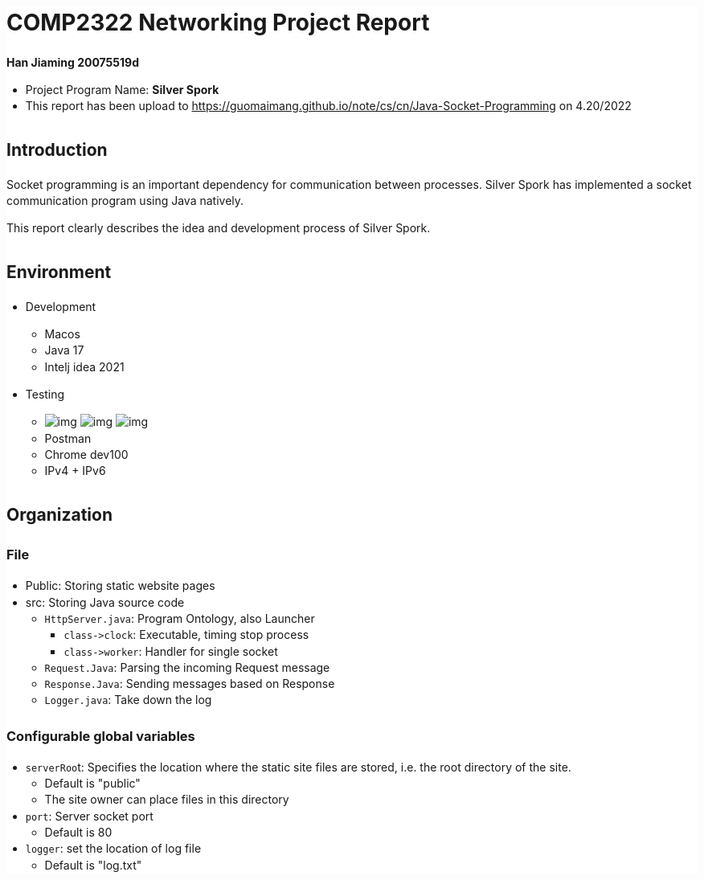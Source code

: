 # COMP2322 Networking Project Report

**Han Jiaming 20075519d**

- Project Program Name: **Silver Spork**
- This report has been upload to https://guomaimang.github.io/note/cs/cn/Java-Socket-Programming on 4.20/2022

## Introduction

Socket programming is an important dependency for communication between processes. Silver Spork has implemented a socket communication program using Java natively. 

This report clearly describes the idea and development process of Silver Spork.

## Environment

- Development
  - Macos
  - Java 17
  - Intelj idea 2021

- Testing
  - ![img](https://img.shields.io/badge/Build%20on%20Windows%2010-Pass-brightgreen) ![img](https://img.shields.io/badge/Build%20on%20Macos-Pass-brightgreen) ![img](https://img.shields.io/badge/Build%20on%20Centos%20Linux%207.9-Pass-brightgreen) 
  - Postman
  - Chrome dev100
  - IPv4 + IPv6

## Organization

### File

- Public: Storing static website pages
- src: Storing Java source code
  - `HttpServer.java`: Program Ontology, also Launcher
    - `class->clock`: Executable, timing stop process
    - `class->worker`: Handler for single socket
  - `Request.Java`: Parsing the incoming Request message
  - `Response.Java`: Sending messages based on Response
  - `Logger.java`: Take down the log

### Configurable global variables

- `serverRoo`t: Specifies the location where the static site files are stored, i.e. the root directory of the site.
  - Default is "public"
  - The site owner can place files in this directory
- `port`: Server socket port 
  - Default is 80
- `logger`: set the location of log file
  - Default is "log.txt"
